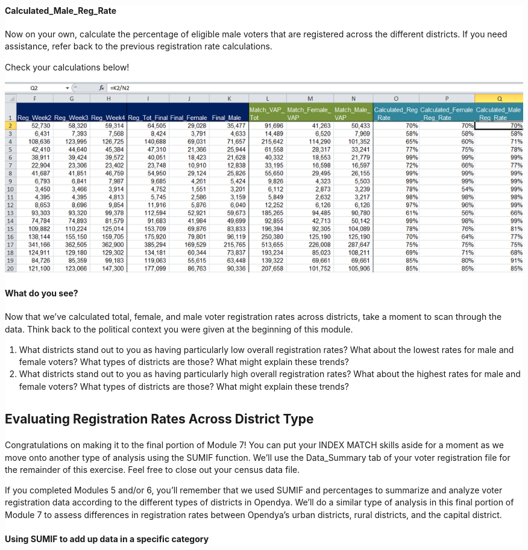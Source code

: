 #### **Calculated_Male_Reg_Rate**

Now on your own, calculate the percentage of eligible male voters that are registered across the different districts. If you need assistance, refer back to the previous registration rate calculations.

Check your calculations below!

[![Image 1](/assets/images/academy/module_7/44_calculated_male_reg_rate_final.png)](/assets/images/academy/module_7/44_calculated_male_reg_rate_final.png)

#### **What do you see?**

Now that we’ve calculated total, female, and male voter registration rates across districts, take a moment to scan through the data. Think back to the political context you were given at the beginning of this module.

1. What districts stand out to you as having particularly low overall registration rates? What about the lowest rates for male and female voters? What types of districts are those? What might explain these trends?
2. What districts stand out to you as having particularly high overall registration rates? What about the highest rates for male and female voters? What types of districts are those? What might explain these trends?

## Evaluating Registration Rates Across District Type

Congratulations on making it to the final portion of Module 7! You can put your INDEX MATCH skills aside for a moment as we move onto another type of analysis using the SUMIF function. We’ll use the Data_Summary tab of your voter registration file for the remainder of this exercise. Feel free to close out your census data file.

If you completed Modules 5 and/or 6, you’ll remember that we used SUMIF and percentages to summarize and analyze voter registration data according to the different types of districts in Opendya. We’ll do a similar type of analysis in this final portion of Module 7 to assess differences in registration rates between Opendya’s urban districts, rural districts, and the capital district.

#### **Using SUMIF to add up data in a specific category**
